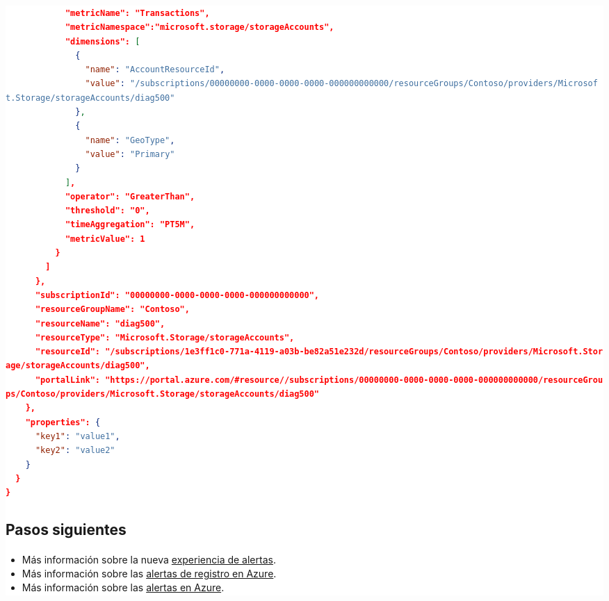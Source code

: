 ```json
            "metricName": "Transactions",
            "metricNamespace":"microsoft.storage/storageAccounts",
            "dimensions": [
              {
                "name": "AccountResourceId",
                "value": "/subscriptions/00000000-0000-0000-0000-000000000000/resourceGroups/Contoso/providers/Microsoft.Storage/storageAccounts/diag500"
              },
              {
                "name": "GeoType",
                "value": "Primary"
              }
            ],
            "operator": "GreaterThan",
            "threshold": "0",
            "timeAggregation": "PT5M",
            "metricValue": 1
          }
        ]
      },
      "subscriptionId": "00000000-0000-0000-0000-000000000000",
      "resourceGroupName": "Contoso",
      "resourceName": "diag500",
      "resourceType": "Microsoft.Storage/storageAccounts",
      "resourceId": "/subscriptions/1e3ff1c0-771a-4119-a03b-be82a51e232d/resourceGroups/Contoso/providers/Microsoft.Storage/storageAccounts/diag500",
      "portalLink": "https://portal.azure.com/#resource//subscriptions/00000000-0000-0000-0000-000000000000/resourceGroups/Contoso/providers/Microsoft.Storage/storageAccounts/diag500"
    },
    "properties": {
      "key1": "value1",
      "key2": "value2"
    }
  }
}
```

## <a name="next-steps"></a>Pasos siguientes

* Más información sobre la nueva [experiencia de alertas](./alerts-overview.md).
* Más información sobre las [alertas de registro en Azure](./alerts-unified-log.md).
* Más información sobre las [alertas en Azure](./alerts-overview.md).
